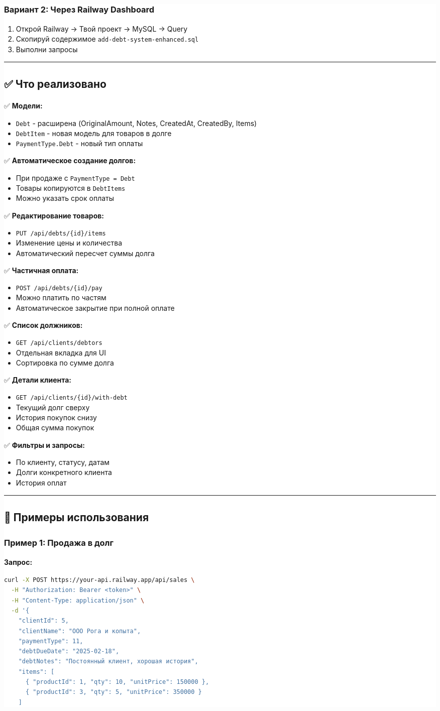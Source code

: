### **Вариант 2: Через Railway Dashboard**
1. Открой Railway → Твой проект → MySQL → Query
2. Скопируй содержимое `add-debt-system-enhanced.sql`
3. Выполни запросы

---

## ✅ Что реализовано

✅ **Модели:**
- `Debt` - расширена (OriginalAmount, Notes, CreatedAt, CreatedBy, Items)
- `DebtItem` - новая модель для товаров в долге
- `PaymentType.Debt` - новый тип оплаты

✅ **Автоматическое создание долгов:**
- При продаже с `PaymentType = Debt`
- Товары копируются в `DebtItems`
- Можно указать срок оплаты

✅ **Редактирование товаров:**
- `PUT /api/debts/{id}/items`
- Изменение цены и количества
- Автоматический пересчет суммы долга

✅ **Частичная оплата:**
- `POST /api/debts/{id}/pay`
- Можно платить по частям
- Автоматическое закрытие при полной оплате

✅ **Список должников:**
- `GET /api/clients/debtors`
- Отдельная вкладка для UI
- Сортировка по сумме долга

✅ **Детали клиента:**
- `GET /api/clients/{id}/with-debt`
- Текущий долг сверху
- История покупок снизу
- Общая сумма покупок

✅ **Фильтры и запросы:**
- По клиенту, статусу, датам
- Долги конкретного клиента
- История оплат

---

## 📝 Примеры использования

### **Пример 1: Продажа в долг**

**Запрос:**
```bash
curl -X POST https://your-api.railway.app/api/sales \
  -H "Authorization: Bearer <token>" \
  -H "Content-Type: application/json" \
  -d '{
    "clientId": 5,
    "clientName": "ООО Рога и копыта",
    "paymentType": 11,
    "debtDueDate": "2025-02-18",
    "debtNotes": "Постоянный клиент, хорошая история",
    "items": [
      { "productId": 1, "qty": 10, "unitPrice": 150000 },
      { "productId": 3, "qty": 5, "unitPrice": 350000 }
    ]
```